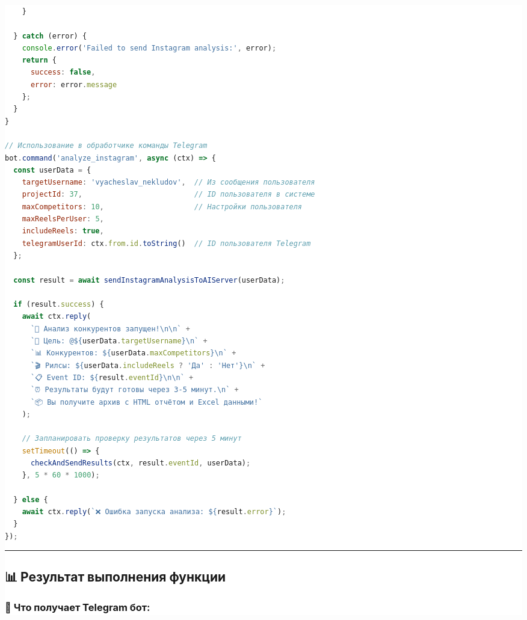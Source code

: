 ```javascript
    }

  } catch (error) {
    console.error('Failed to send Instagram analysis:', error);
    return {
      success: false,
      error: error.message
    };
  }
}

// Использование в обработчике команды Telegram
bot.command('analyze_instagram', async (ctx) => {
  const userData = {
    targetUsername: 'vyacheslav_nekludov',  // Из сообщения пользователя
    projectId: 37,                          // ID пользователя в системе
    maxCompetitors: 10,                     // Настройки пользователя
    maxReelsPerUser: 5,
    includeReels: true,
    telegramUserId: ctx.from.id.toString()  // ID пользователя Telegram
  };

  const result = await sendInstagramAnalysisToAIServer(userData);
  
  if (result.success) {
    await ctx.reply(
      `🚀 Анализ конкурентов запущен!\n\n` +
      `👤 Цель: @${userData.targetUsername}\n` +
      `📊 Конкурентов: ${userData.maxCompetitors}\n` +
      `🎬 Рилсы: ${userData.includeReels ? 'Да' : 'Нет'}\n` +
      `📋 Event ID: ${result.eventId}\n\n` +
      `⏰ Результаты будут готовы через 3-5 минут.\n` +
      `📦 Вы получите архив с HTML отчётом и Excel данными!`
    );

    // Запланировать проверку результатов через 5 минут
    setTimeout(() => {
      checkAndSendResults(ctx, result.eventId, userData);
    }, 5 * 60 * 1000);

  } else {
    await ctx.reply(`❌ Ошибка запуска анализа: ${result.error}`);
  }
});
```

---

## 📊 **Результат выполнения функции**

### 🎯 **Что получает Telegram бот:**
